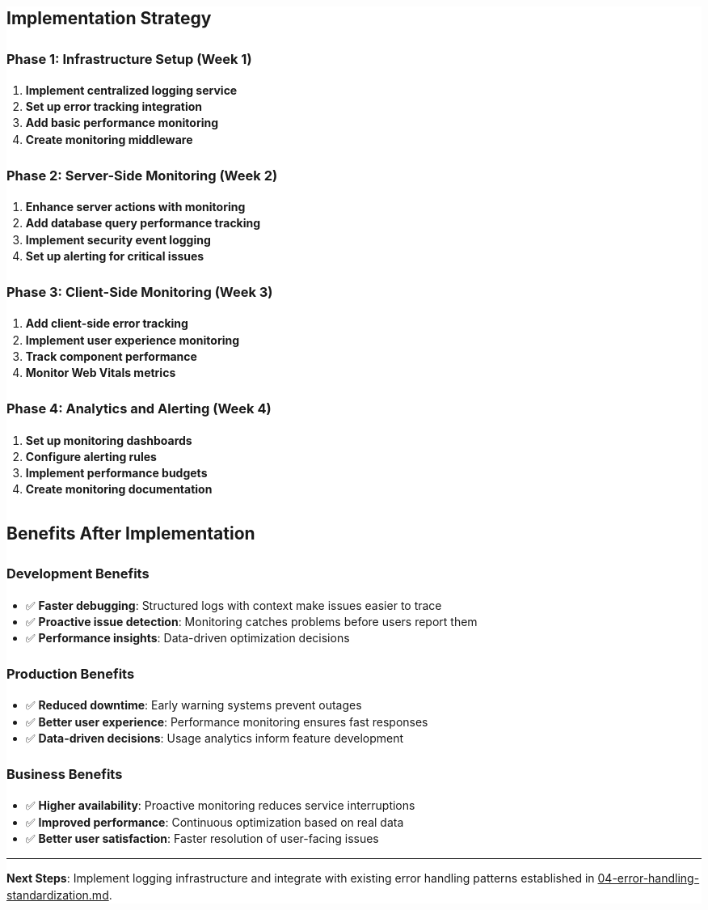
## Implementation Strategy

### Phase 1: Infrastructure Setup (Week 1)

1. **Implement centralized logging service**
2. **Set up error tracking integration**
3. **Add basic performance monitoring**
4. **Create monitoring middleware**

### Phase 2: Server-Side Monitoring (Week 2)

1. **Enhance server actions with monitoring**
2. **Add database query performance tracking**
3. **Implement security event logging**
4. **Set up alerting for critical issues**

### Phase 3: Client-Side Monitoring (Week 3)

1. **Add client-side error tracking**
2. **Implement user experience monitoring**
3. **Track component performance**
4. **Monitor Web Vitals metrics**

### Phase 4: Analytics and Alerting (Week 4)

1. **Set up monitoring dashboards**
2. **Configure alerting rules**
3. **Implement performance budgets**
4. **Create monitoring documentation**

## Benefits After Implementation

### Development Benefits

- ✅ **Faster debugging**: Structured logs with context make issues easier to trace
- ✅ **Proactive issue detection**: Monitoring catches problems before users report them
- ✅ **Performance insights**: Data-driven optimization decisions

### Production Benefits

- ✅ **Reduced downtime**: Early warning systems prevent outages
- ✅ **Better user experience**: Performance monitoring ensures fast responses
- ✅ **Data-driven decisions**: Usage analytics inform feature development

### Business Benefits

- ✅ **Higher availability**: Proactive monitoring reduces service interruptions
- ✅ **Improved performance**: Continuous optimization based on real data
- ✅ **Better user satisfaction**: Faster resolution of user-facing issues

---

**Next Steps**: Implement logging infrastructure and integrate with existing error handling patterns established in [04-error-handling-standardization.md](./04-error-handling-standardization.md).
